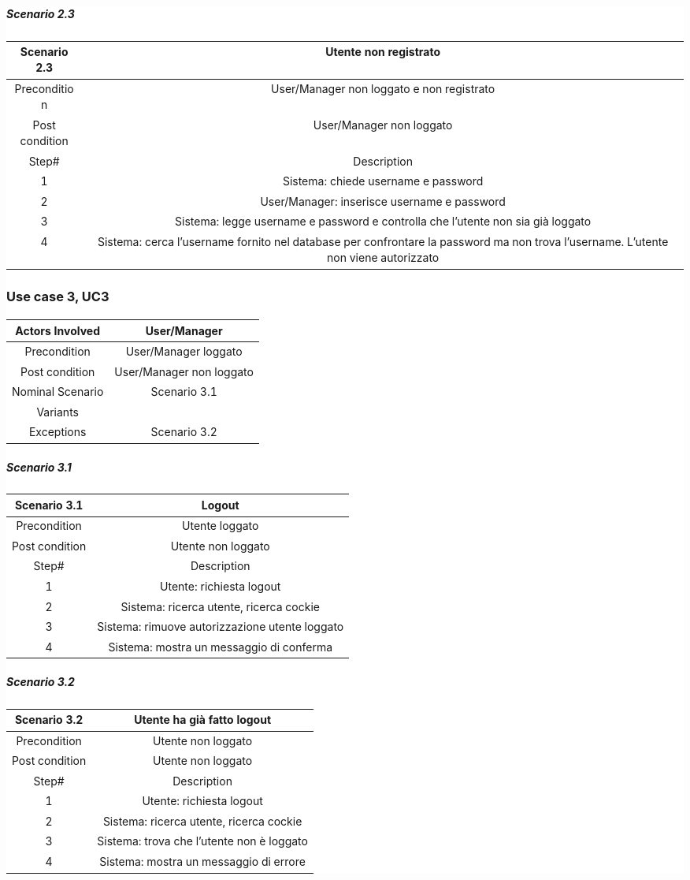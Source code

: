 ##### Scenario 2.3

|  Scenario 2.3  |  Utente non registrato                                                     |
| :------------: | :------------------------------------------------------------------------: |
|  Precondition  | User/Manager non loggato e non registrato                                  |
| Post condition | User/Manager non loggato                                                   |
|     Step#      |                                Description                                 |
|       1        | Sistema: chiede username e password                                        |
|       2        | User/Manager: inserisce username e password                                |
|       3        | Sistema: legge username e password e controlla che l’utente non sia già loggato |
|       4        | Sistema: cerca l’username fornito nel database per confrontare la password ma non trova l’username. L’utente non viene autorizzato |

### Use case 3, UC3

| Actors Involved  | User/Manager                                                             |
| :--------------: | :------------------------------------------------------------------:     |
|   Precondition   | User/Manager loggato                                                     |
|  Post condition  | User/Manager non loggato                                                 |
| Nominal Scenario | Scenario 3.1                                                             |
|     Variants     |                                                                          |
|    Exceptions    | Scenario 3.2                                                             |

##### Scenario 3.1

|  Scenario 3.1  | Logout                                                                     |
| :------------: | :------------------------------------------------------------------------: |
|  Precondition  | Utente loggato                                                             |
| Post condition | Utente non loggato                                                         |
|     Step#      |                                Description                                 |
|       1        | Utente: richiesta logout                                                   |
|       2        | Sistema: ricerca utente, ricerca cockie                                    |
|       3        | Sistema: rimuove autorizzazione utente loggato                             |
|       4        | Sistema: mostra un messaggio di conferma                                   |

##### Scenario 3.2

|  Scenario 3.2  | Utente ha già fatto logout                                                 |
| :------------: | :------------------------------------------------------------------------: |
|  Precondition  | Utente non loggato                                                         |
| Post condition | Utente non loggato                                                         |
|     Step#      |                                Description                                 |
|       1        | Utente: richiesta logout                                                   |
|       2        | Sistema: ricerca utente, ricerca cockie                                    |
|       3        | Sistema: trova che l’utente non è loggato                                  |
|       4        | Sistema: mostra un messaggio di errore                                     |
